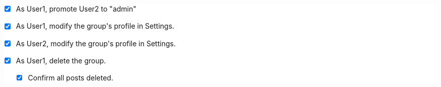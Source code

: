 - [x] As User1, promote User2 to "admin"

- [x] As User1, modify the group's profile in Settings.
- [x] As User2, modify the group's profile in Settings.
- [x] As User1, delete the group.
    - [x] Confirm all posts deleted.

